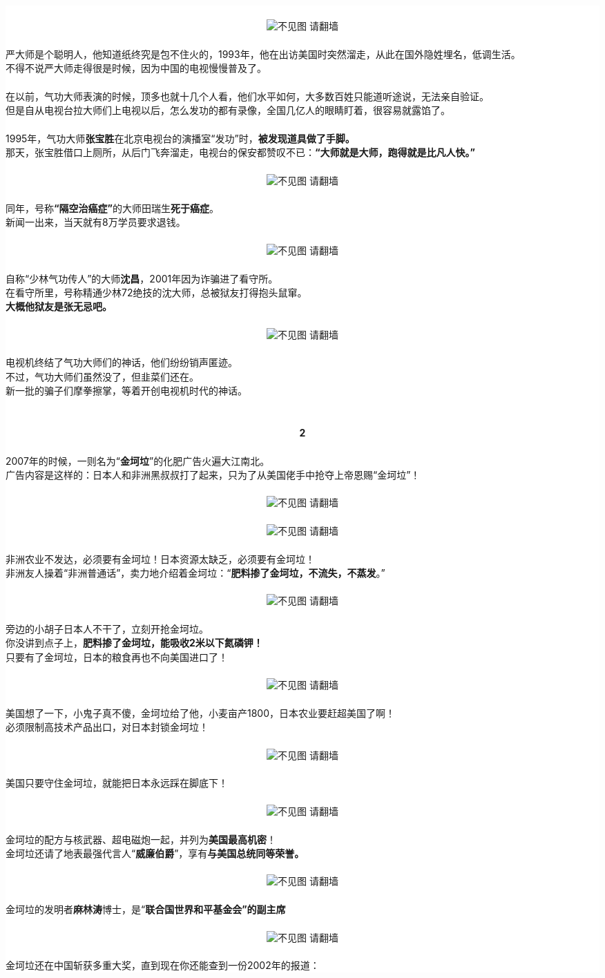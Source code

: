 <br/>
<center><img alt="不见图 请翻墙" src="images/vNpehfAs8SsVWXI6Yi8K100DB4OlM2GfcJhWWb4NSGe0Wy9HP3WQ84Y1KQWG1W0LpUl9jXInyxZd1az-0AoMYMG9gEnFZUHfwGvGxl3Y-T66GFqSBHiFEIu74skFEXZBXfjzcZtsJCE"/></center><br/>
严大师是个聪明人，他知道纸终究是包不住火的，1993年，他在出访美国时突然溜走，从此在国外隐姓埋名，低调生活。<br/>
不得不说严大师走得很是时候，因为中国的电视慢慢普及了。<br/>
<br/>
在以前，气功大师表演的时候，顶多也就十几个人看，他们水平如何，大多数百姓只能道听途说，无法亲自验证。<br/>
但是自从电视台拉大师们上电视以后，怎么发功的都有录像，全国几亿人的眼睛盯着，很容易就露馅了。<br/>
<br/>
1995年，气功大师<b>张宝胜</b>在北京电视台的演播室“发功”时，<b>被发现道具做了手脚。</b><br/>
那天，张宝胜借口上厕所，从后门飞奔溜走，电视台的保安都赞叹不已：<b>“大师就是大师，跑得就是比凡人快。”</b><br/>
<br/>
<center><img alt="不见图 请翻墙" src="images/zWkCBrKbXOELn8fAiwo0fH84IJzcEz_NInhpHpYKfrp8EBJZldDdDVfWTpgYjO8LQw1OnhtJ4TPBGRlTVheAQJgxJKdnUR_9iiFxxO9LXntU0orTcuPA7qlmdyh9rrazPmhBqMzBSXg"/></center><br/>
同年，号称<b>“隔空治癌症”</b>的大师田瑞生<b>死于癌症</b>。<br/>
新闻一出来，当天就有8万学员要求退钱。<br/>
<br/>
<center><img alt="不见图 请翻墙" src="images/DGQbeRfpz6mTtUPXTs5PRun_ncVlfnmE-rWGeCpaVY0NYpjwYhuna3FfsyBPUcOdbp-rh7tewSN56iO7czYpQAVbNyRnJb_x5Q4jv7NxNCvkz5aA9TZiC0RPDY0kGfCNVI0YS80Xh5Q"/></center><br/>
自称“少林气功传人”的大师<b>沈昌</b>，2001年因为诈骗进了看守所。<br/>
在看守所里，号称精通少林72绝技的沈大师，总被狱友打得抱头鼠窜。<br/>
<b>大概他狱友是张无忌吧。</b><br/>
<br/>
<center><img alt="不见图 请翻墙" src="images/mXUdrmIAs7jMAgfbxVR4wLxPQU9_IXErxDmszT3KB_t4xxZc9kvcqAxtgPy4z0aJBFUzCgeEcxbjLbExt5IUCQfV8JlPd77Z4Aqh3VbJa8z5idliSA3m7LBoUmZ1nS1fz1qpfVoO9Ls"/></center><br/>
电视机终结了气功大师们的神话，他们纷纷销声匿迹。<br/>
不过，气功大师们虽然没了，但韭菜们还在。<br/>
新一批的骗子们摩拳擦掌，等着开创电视机时代的神话。<br/>
<br/>
<br/>
<center><b>2</b></center><br/>
2007年的时候，一则名为“<b>金坷垃</b>”的化肥广告火遍大江南北。<br/>
广告内容是这样的：日本人和非洲黑叔叔打了起来，只为了从美国佬手中抢夺上帝恩赐“金坷垃”！<br/>
<br/>
<center><img alt="不见图 请翻墙" src="images/UwORhk_PGdbaw3ae2KnEEWs97Uv-MILqacbei2ingpy6N9uGmOQkc_QzQnrW3D4kST3UaI1BCjDo-pMb9KXYHZm195KHlgIKVinz861HKJ7WCi_nl8nf9YOOPX-fRh_PQlQduMxoeJM"/></center><br/>
<center><img alt="不见图 请翻墙" src="images/UE_tQmBx8fhKxTXUCj9C3LRrCAjDjQICc-Wcm6plPb-oM2j876gHV7AV8gOUVAxPk7IXhz_45pzjVBCvz11QlwI0T97SZTPEaP0tHRLBOi4XvsRyueSFdQk_VHAOq9HBcQkaPDRjGTo"/></center><br/>
非洲农业不发达，必须要有金坷垃！日本资源太缺乏，必须要有金坷垃！<br/>
非洲友人操着“非洲普通话”，卖力地介绍着金坷垃：“<b>肥料掺了金坷垃，不流失，不蒸发</b>。”<br/>
<br/>
<center><img alt="不见图 请翻墙" src="images/zqvPcfb7RjqwYL4VGt5V3kJFnTgkbSG8nL9n73kQ4JRcWuOEehtwgJ03heLT5IESR09IS7TLrpnsNdVsk3wphllqPDKYa1Fn6uNop4yxs_1opZGdSdvMG4v1z5aHAatBacTEsKGvfGU"/></center><br/>
旁边的小胡子日本人不干了，立刻开抢金坷垃。<br/>
你没讲到点子上，<b>肥料掺了金坷垃，能吸收2米以下氮磷钾！</b><br/>
只要有了金坷垃，日本的粮食再也不向美国进口了！<br/>
<br/>
<center><img alt="不见图 请翻墙" src="images/4PRFlY1AuJMbnGlndse0ci5KMffuWT7FqXMrYKXxSreaMbEFEK1pQ7YQnq4FSNydo8iNKXWo3Y4YRq8V3RYHMWh8FDlrMRhcQggu2sCGjedab4SsfOGKOzm6pnX5YIaCQEyowuMa-EQ"/></center><br/>
美国想了一下，小鬼子真不傻，金坷垃给了他，小麦亩产1800，日本农业要赶超美国了啊！<br/>
必须限制高技术产品出口，对日本封锁金坷垃！<br/>
<br/>
<center><img alt="不见图 请翻墙" src="images/sPLLBQ-6vZWIezzfYlS20qV9edGqSx_5OPR1HmyNCCQy-PPdSOg0lCoPVoH3vg1QhhNTElH_ZJ0T5JOnc597MkJFCwspF1NUCiM9ki3ICaAO-WKWceVNQa21xZCPem7d9QgHNPPH1WY"/></center><br/>
美国只要守住金坷垃，就能把日本永远踩在脚底下！<br/>
<br/>
<center><img alt="不见图 请翻墙" src="images/-wlimwyWXjmHPY64L01MObhA8tJfvn-ImBC-gNscjkPojoJCK7VKv9KepiPsu8rRZ_S6Q8PmImB6kT-c5X-5qOCXVnW_Ge_HA_ICVCIiIH4xVtzhhK56xtlaOZ_n9uwxvKNruJsJbu4"/></center><br/>
金坷垃的配方与核武器、超电磁炮一起，并列为<b>美国最高机密</b>！<br/>
金坷垃还请了地表最强代言人“<b>威廉伯爵</b>”，享有<b>与美国总统同等荣誉。</b><br/>
<br/>
<center><img alt="不见图 请翻墙" src="images/ux_nhPBlL8Wy_2fiLDX4yDavZlCx0VM4YFgA-__UiG0nxbsxrig3yLg8UDhb1HsoEN4f1UYzBDyK1wJe7k05WusHAxILfoK_XFRRvu8RQO8J6qZY_FAAOtAmsT3AWmEJL8ToWjoJe-o"/></center><br/>
金坷垃的发明者<b>麻林涛</b>博士，是“<b>联合国世界和平基金会”的副主席</b><br/>
<br/>
<center><img alt="不见图 请翻墙" src="images/x8AN2t9LubKYYIU2atUtJHQnUfc6GzN-b8f8OevV-n2mIOZQPZANWiyDsotbdvCcYQyLajB1Hugoo9t4lIF1MD0QVmh5Flvo4SyxcY9mlnUGTrTggy6nnlQaEhafA1xIOuyz2yrJhBs"/></center><br/>
金坷垃还在中国斩获多重大奖，直到现在你还能查到一份2002年的报道：<br/>